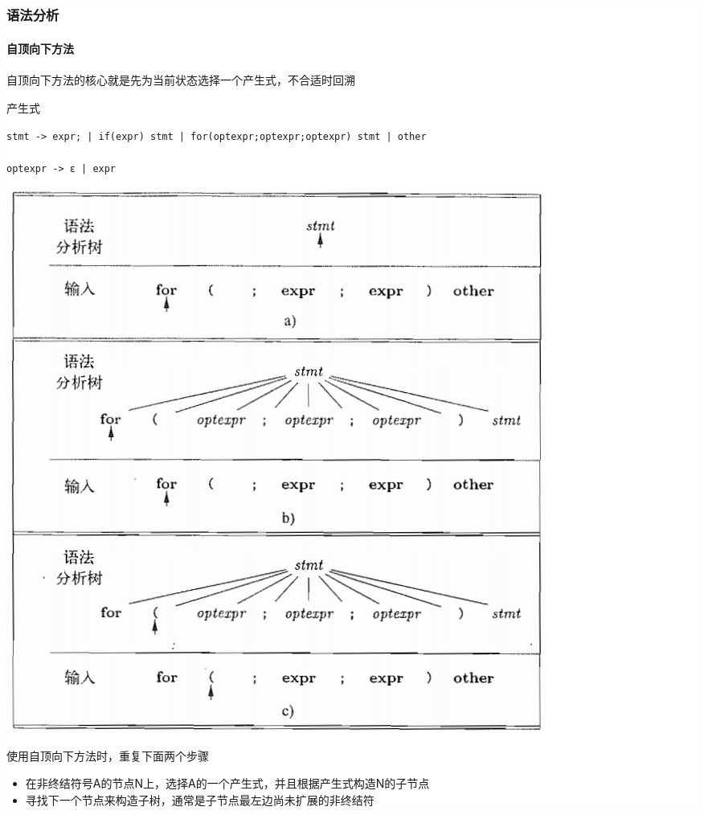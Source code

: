 ### 语法分析

#### 自顶向下方法

自顶向下方法的核心就是先为当前状态选择一个产生式，不合适时回溯

产生式

```
stmt -> expr; | if(expr) stmt | for(optexpr;optexpr;optexpr) stmt | other

optexpr -> ε | expr
```

![](dragon_asset/2_4_1.png)

使用自顶向下方法时，重复下面两个步骤

* 在非终结符号A的节点N上，选择A的一个产生式，并且根据产生式构造N的子节点
* 寻找下一个节点来构造子树，通常是子节点最左边尚未扩展的非终结符
